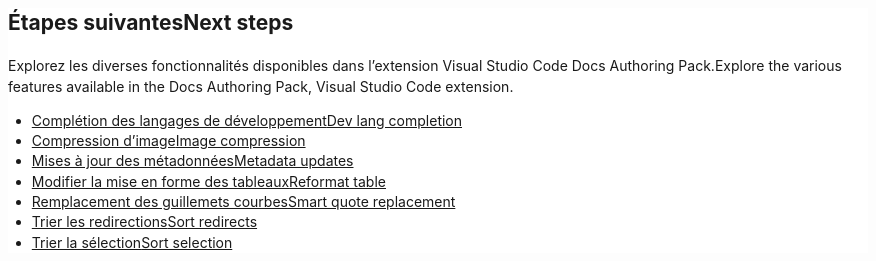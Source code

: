 ## <a name="next-steps"></a><span data-ttu-id="7a270-206">Étapes suivantes</span><span class="sxs-lookup"><span data-stu-id="7a270-206">Next steps</span></span>

<span data-ttu-id="7a270-207">Explorez les diverses fonctionnalités disponibles dans l’extension Visual Studio Code Docs Authoring Pack.</span><span class="sxs-lookup"><span data-stu-id="7a270-207">Explore the various features available in the Docs Authoring Pack, Visual Studio Code extension.</span></span>

* [<span data-ttu-id="7a270-208">Complétion des langages de développement</span><span class="sxs-lookup"><span data-stu-id="7a270-208">Dev lang completion</span></span>](docs-authoring/dev-lang-completion.md)
* [<span data-ttu-id="7a270-209">Compression d’image</span><span class="sxs-lookup"><span data-stu-id="7a270-209">Image compression</span></span>](docs-authoring/image-compression.md)
* [<span data-ttu-id="7a270-210">Mises à jour des métadonnées</span><span class="sxs-lookup"><span data-stu-id="7a270-210">Metadata updates</span></span>](docs-authoring/metadata-updates.md)
* [<span data-ttu-id="7a270-211">Modifier la mise en forme des tableaux</span><span class="sxs-lookup"><span data-stu-id="7a270-211">Reformat table</span></span>](docs-authoring/reformat-table.md)
* [<span data-ttu-id="7a270-212">Remplacement des guillemets courbes</span><span class="sxs-lookup"><span data-stu-id="7a270-212">Smart quote replacement</span></span>](docs-authoring/smart-quote-replacement.md)
* [<span data-ttu-id="7a270-213">Trier les redirections</span><span class="sxs-lookup"><span data-stu-id="7a270-213">Sort redirects</span></span>](docs-authoring/sort-redirects.md)
* [<span data-ttu-id="7a270-214">Trier la sélection</span><span class="sxs-lookup"><span data-stu-id="7a270-214">Sort selection</span></span>](docs-authoring/sort-selection.md)
